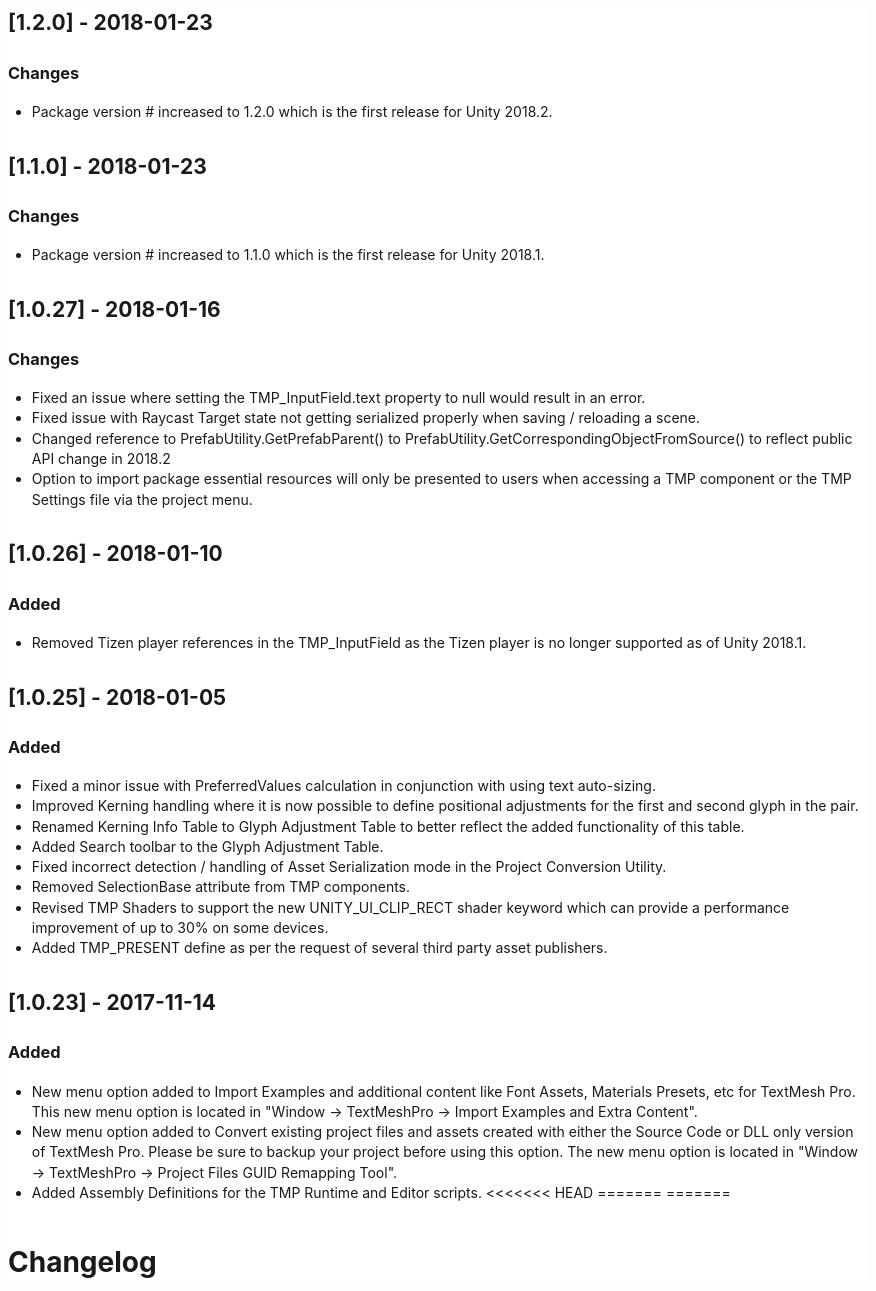 ## [1.2.0] - 2018-01-23
### Changes
- Package version # increased to 1.2.0 which is the first release for Unity 2018.2.

## [1.1.0] - 2018-01-23
### Changes
- Package version # increased to 1.1.0 which is the first release for Unity 2018.1. 

## [1.0.27] - 2018-01-16
### Changes
- Fixed an issue where setting the TMP_InputField.text property to null would result in an error.
- Fixed issue with Raycast Target state not getting serialized properly when saving / reloading a scene.
- Changed reference to PrefabUtility.GetPrefabParent() to PrefabUtility.GetCorrespondingObjectFromSource() to reflect public API change in 2018.2
- Option to import package essential resources will only be presented to users when accessing a TMP component or the TMP Settings file via the project menu.

## [1.0.26] - 2018-01-10
### Added
- Removed Tizen player references in the TMP_InputField as the Tizen player is no longer supported as of Unity 2018.1.

## [1.0.25] - 2018-01-05
### Added
- Fixed a minor issue with PreferredValues calculation in conjunction with using text auto-sizing.
- Improved Kerning handling where it is now possible to define positional adjustments for the first and second glyph in the pair.
- Renamed Kerning Info Table to Glyph Adjustment Table to better reflect the added functionality of this table.
- Added Search toolbar to the Glyph Adjustment Table.
- Fixed incorrect detection / handling of Asset Serialization mode in the Project Conversion Utility.
- Removed SelectionBase attribute from TMP components.
- Revised TMP Shaders to support the new UNITY_UI_CLIP_RECT shader keyword which can provide a performance improvement of up to 30% on some devices.
- Added TMP_PRESENT define as per the request of several third party asset publishers.

## [1.0.23] - 2017-11-14
### Added
- New menu option added to Import Examples and additional content like Font Assets, Materials Presets, etc for TextMesh Pro. This new menu option is located in "Window -> TextMeshPro -> Import Examples and Extra Content".
- New menu option added to Convert existing project files and assets created with either the Source Code or DLL only version of TextMesh Pro. Please be sure to backup your project before using this option. The new menu option is located in "Window -> TextMeshPro -> Project Files GUID Remapping Tool".
- Added Assembly Definitions for the TMP Runtime and Editor scripts.
<<<<<<< HEAD
=======
=======
# Changelog